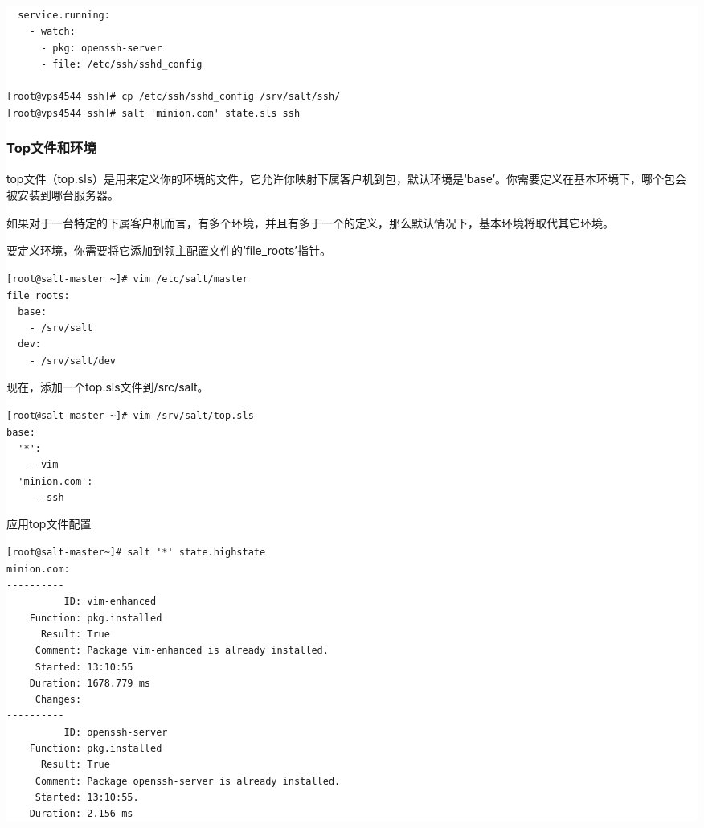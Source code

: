 ```
  service.running:
    - watch:
      - pkg: openssh-server
      - file: /etc/ssh/sshd_config

[root@vps4544 ssh]# cp /etc/ssh/sshd_config /srv/salt/ssh/
[root@vps4544 ssh]# salt 'minion.com' state.sls ssh

```

### Top文件和环境


top文件（top.sls）是用来定义你的环境的文件，它允许你映射下属客户机到包，默认环境是‘base’。你需要定义在基本环境下，哪个包会被安装到哪台服务器。


如果对于一台特定的下属客户机而言，有多个环境，并且有多于一个的定义，那么默认情况下，基本环境将取代其它环境。


要定义环境，你需要将它添加到领主配置文件的‘file\_roots’指针。



```
[root@salt-master ~]# vim /etc/salt/master
file_roots:
  base:
    - /srv/salt
  dev:
    - /srv/salt/dev

```

现在，添加一个top.sls文件到/src/salt。



```
[root@salt-master ~]# vim /srv/salt/top.sls
base:
  '*':
    - vim
  'minion.com':
     - ssh

```

应用top文件配置



```
[root@salt-master~]# salt '*' state.highstate
minion.com:
----------
          ID: vim-enhanced
    Function: pkg.installed
      Result: True
     Comment: Package vim-enhanced is already installed.
     Started: 13:10:55
    Duration: 1678.779 ms
     Changes:
----------
          ID: openssh-server
    Function: pkg.installed
      Result: True
     Comment: Package openssh-server is already installed.
     Started: 13:10:55.
    Duration: 2.156 ms

```
